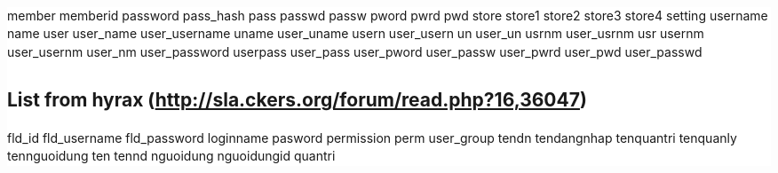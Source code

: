 member
memberid
password
pass_hash
pass
passwd
passw
pword
pwrd
pwd
store
store1
store2
store3
store4
setting
username
name
user
user_name
user_username
uname
user_uname
usern
user_usern
un
user_un
usrnm
user_usrnm
usr
usernm
user_usernm
user_nm
user_password
userpass
user_pass
user_pword
user_passw
user_pwrd
user_pwd
user_passwd

## List from hyrax (http://sla.ckers.org/forum/read.php?16,36047)

fld_id
fld_username
fld_password
loginname
pasword
permission
perm
user_group
tendn
tendangnhap
tenquantri
tenquanly
tennguoidung
ten
tennd
nguoidung
nguoidungid
quantri
